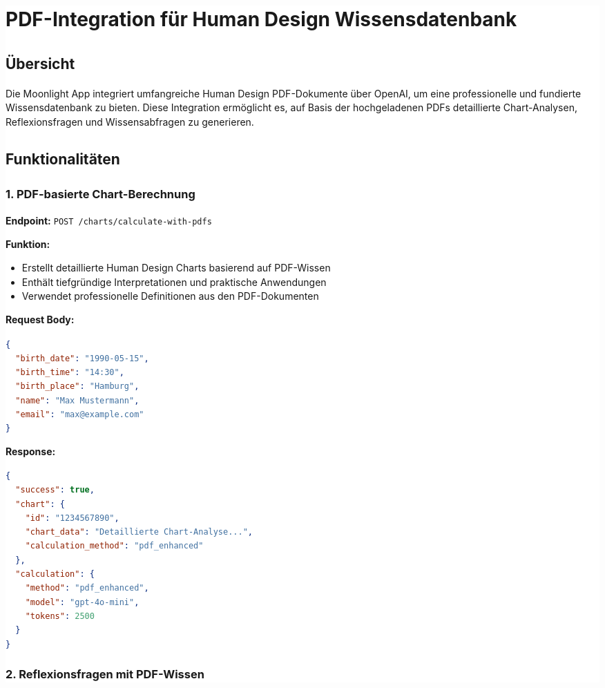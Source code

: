 # PDF-Integration für Human Design Wissensdatenbank

## Übersicht

Die Moonlight App integriert umfangreiche Human Design PDF-Dokumente über OpenAI, um eine professionelle und fundierte Wissensdatenbank zu bieten. Diese Integration ermöglicht es, auf Basis der hochgeladenen PDFs detaillierte Chart-Analysen, Reflexionsfragen und Wissensabfragen zu generieren.

## Funktionalitäten

### 1. PDF-basierte Chart-Berechnung

**Endpoint:** `POST /charts/calculate-with-pdfs`

**Funktion:**

- Erstellt detaillierte Human Design Charts basierend auf PDF-Wissen
- Enthält tiefgründige Interpretationen und praktische Anwendungen
- Verwendet professionelle Definitionen aus den PDF-Dokumenten

**Request Body:**

```json
{
  "birth_date": "1990-05-15",
  "birth_time": "14:30",
  "birth_place": "Hamburg",
  "name": "Max Mustermann",
  "email": "max@example.com"
}
```

**Response:**

```json
{
  "success": true,
  "chart": {
    "id": "1234567890",
    "chart_data": "Detaillierte Chart-Analyse...",
    "calculation_method": "pdf_enhanced"
  },
  "calculation": {
    "method": "pdf_enhanced",
    "model": "gpt-4o-mini",
    "tokens": 2500
  }
}
```

### 2. Reflexionsfragen mit PDF-Wissen
